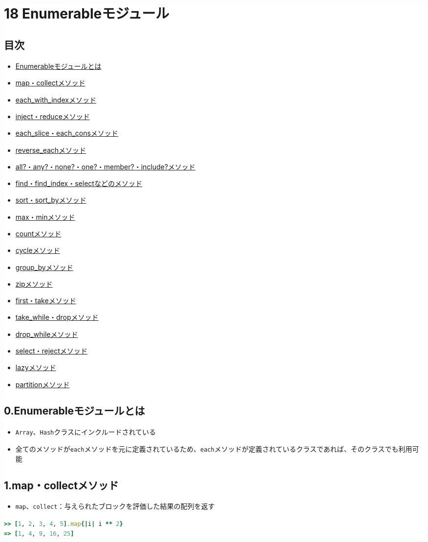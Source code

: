 18 Enumerableモジュール
======================

## 目次

* [Enumerableモジュールとは](#0Enumerableモジュールとは)

* [map・collectメソッド](#1mapcollectメソッド)

* [each_with_indexメソッド](#2each_with_indexメソッド)

* [inject・reduceメソッド](#3injectreduceメソッド)

* [each_slice・each_consメソッド](#4each_sliceeach_consメソッド)

* [reverse_eachメソッド](#5reverse_eachメソッド)

* [all?・any?・none?・one?・member?・include?メソッド](#6all?any?none?one?member?include?メソッド)

* [find・find_index・selectなどのメソッド](#7findfind_indexselectなどのメソッド)

* [sort・sort_byメソッド](#8sortsort_byメソッド)

* [max・minメソッド](#9maxminメソッド)

* [countメソッド](#10countメソッド)

* [cycleメソッド](#11cycleメソッド)

* [group_byメソッド](#12group_byメソッド)

* [zipメソッド](#13zipメソッド)

* [first・takeメソッド](#14firsttakeメソッド)

* [take_while・dropメソッド](#15take_whiledropメソッド)

* [drop_whileメソッド](#16drop_whileメソッド)

* [select・rejectメソッド](#17selectrejectメソッド)

* [lazyメソッド](#18lazyメソッド)

* [partitionメソッド](#19partitionメソッド)



## 0.Enumerableモジュールとは

* `Array`、`Hash`クラスにインクルードされている

* 全てのメソッドが`each`メソッドを元に定義されているため、`each`メソッドが定義されているクラスであれば、そのクラスでも利用可能



## 1.map・collectメソッド

* `map`、`collect`：与えられたブロックを評価した結果の配列を返す

```ruby
>> [1, 2, 3, 4, 5].map{|i| i ** 2}
=> [1, 4, 9, 16, 25]
```
